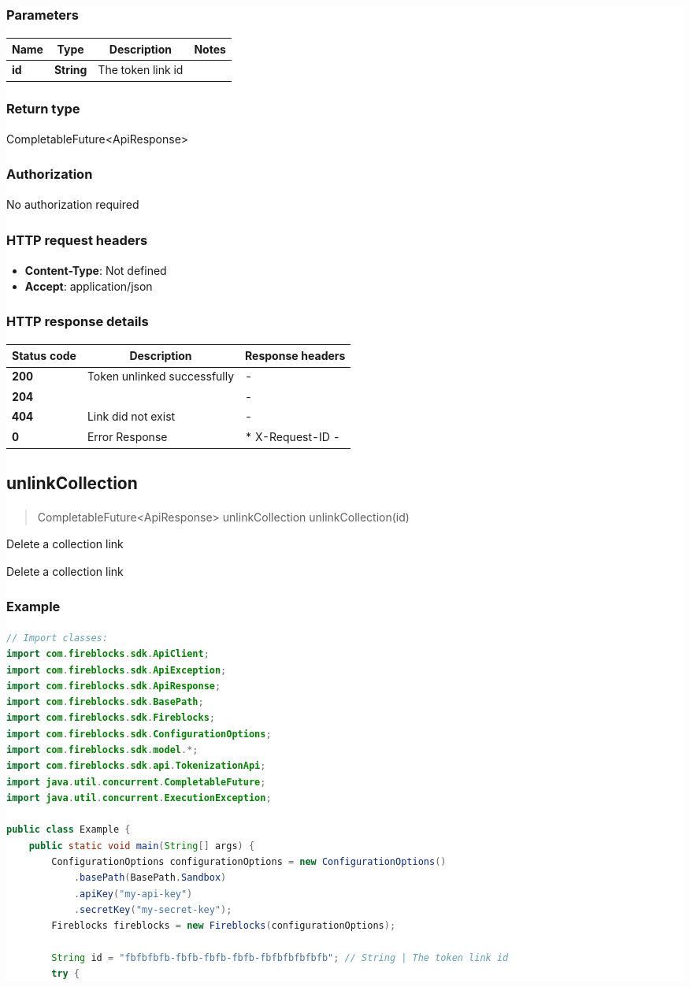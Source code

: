 ### Parameters


| Name | Type | Description  | Notes |
|------------- | ------------- | ------------- | -------------|
| **id** | **String**| The token link id | |

### Return type


CompletableFuture<ApiResponse<Void>>

### Authorization

No authorization required

### HTTP request headers

- **Content-Type**: Not defined
- **Accept**: application/json

### HTTP response details
| Status code | Description | Response headers |
|-------------|-------------|------------------|
| **200** | Token unlinked successfully |  -  |
| **204** |  |  -  |
| **404** | Link did not exist |  -  |
| **0** | Error Response |  * X-Request-ID -  <br>  |


## unlinkCollection

> CompletableFuture<ApiResponse<Void>> unlinkCollection unlinkCollection(id)

Delete a collection link

Delete a collection link

### Example

```java
// Import classes:
import com.fireblocks.sdk.ApiClient;
import com.fireblocks.sdk.ApiException;
import com.fireblocks.sdk.ApiResponse;
import com.fireblocks.sdk.BasePath;
import com.fireblocks.sdk.Fireblocks;
import com.fireblocks.sdk.ConfigurationOptions;
import com.fireblocks.sdk.model.*;
import com.fireblocks.sdk.api.TokenizationApi;
import java.util.concurrent.CompletableFuture;
import java.util.concurrent.ExecutionException;

public class Example {
    public static void main(String[] args) {
        ConfigurationOptions configurationOptions = new ConfigurationOptions()
            .basePath(BasePath.Sandbox)
            .apiKey("my-api-key")
            .secretKey("my-secret-key");
        Fireblocks fireblocks = new Fireblocks(configurationOptions);

        String id = "fbfbfbfb-fbfb-fbfb-fbfb-fbfbfbfbfbfb"; // String | The token link id
        try {
```